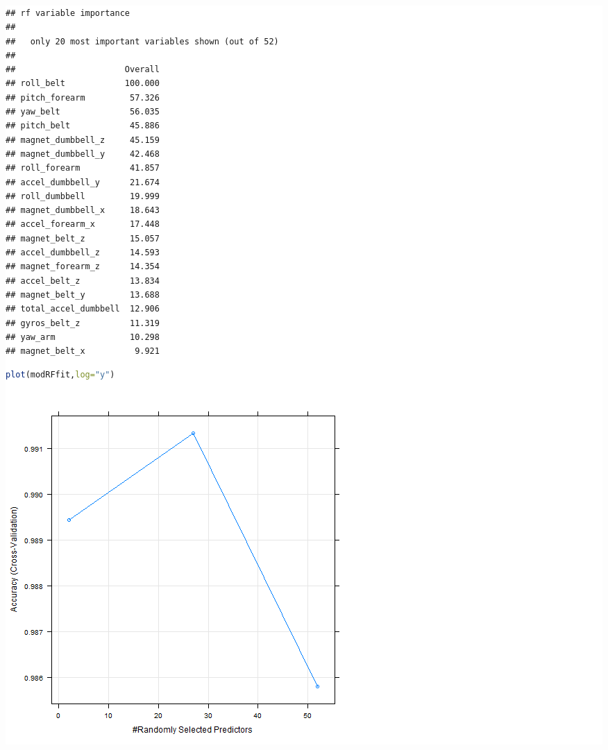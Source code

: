 ```
## rf variable importance
## 
##   only 20 most important variables shown (out of 52)
## 
##                      Overall
## roll_belt            100.000
## pitch_forearm         57.326
## yaw_belt              56.035
## pitch_belt            45.886
## magnet_dumbbell_z     45.159
## magnet_dumbbell_y     42.468
## roll_forearm          41.857
## accel_dumbbell_y      21.674
## roll_dumbbell         19.999
## magnet_dumbbell_x     18.643
## accel_forearm_x       17.448
## magnet_belt_z         15.057
## accel_dumbbell_z      14.593
## magnet_forearm_z      14.354
## accel_belt_z          13.834
## magnet_belt_y         13.688
## total_accel_dumbbell  12.906
## gyros_belt_z          11.319
## yaw_arm               10.298
## magnet_belt_x          9.921
```

```r
plot(modRFfit,log="y")
```

![plot of chunk unnamed-chunk-1](figure/unnamed-chunk-1-1.png)
